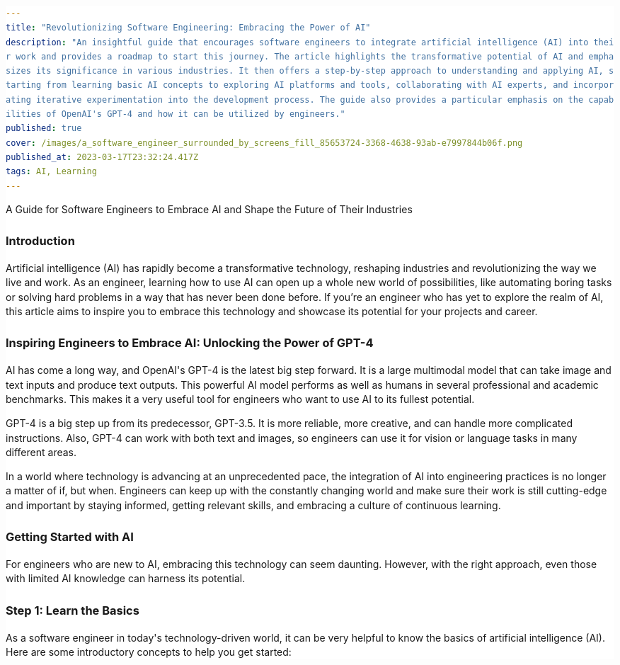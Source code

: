 ```yaml
---
title: "Revolutionizing Software Engineering: Embracing the Power of AI"
description: "An insightful guide that encourages software engineers to integrate artificial intelligence (AI) into their work and provides a roadmap to start this journey. The article highlights the transformative potential of AI and emphasizes its significance in various industries. It then offers a step-by-step approach to understanding and applying AI, starting from learning basic AI concepts to exploring AI platforms and tools, collaborating with AI experts, and incorporating iterative experimentation into the development process. The guide also provides a particular emphasis on the capabilities of OpenAI's GPT-4 and how it can be utilized by engineers."
published: true
cover: /images/a_software_engineer_surrounded_by_screens_fill_85653724-3368-4638-93ab-e7997844b06f.png
published_at: 2023-03-17T23:32:24.417Z
tags: AI, Learning
---
```


A Guide for Software Engineers to Embrace AI and Shape the Future of Their Industries


### Introduction
Artificial intelligence (AI) has rapidly become a transformative technology, reshaping industries and revolutionizing the way we live and work. As an engineer, learning how to use AI can open up a whole new world of possibilities, like automating boring tasks or solving hard problems in a way that has never been done before. If you’re an engineer who has yet to explore the realm of AI, this article aims to inspire you to embrace this technology and showcase its potential for your projects and career.



### Inspiring Engineers to Embrace AI: Unlocking the Power of GPT-4
AI has come a long way, and OpenAI's GPT-4 is the latest big step forward. It is a large multimodal model that can take image and text inputs and produce text outputs. This powerful AI model performs as well as humans in several professional and academic benchmarks. This makes it a very useful tool for engineers who want to use AI to its fullest potential.

GPT-4 is a big step up from its predecessor, GPT-3.5. It is more reliable, more creative, and can handle more complicated instructions. Also, GPT-4 can work with both text and images, so engineers can use it for vision or language tasks in many different areas.

In a world where technology is advancing at an unprecedented pace, the integration of AI into engineering practices is no longer a matter of if, but when. Engineers can keep up with the constantly changing world and make sure their work is still cutting-edge and important by staying informed, getting relevant skills, and embracing a culture of continuous learning.

### Getting Started with AI
For engineers who are new to AI, embracing this technology can seem daunting. However, with the right approach, even those with limited AI knowledge can harness its potential.

### Step 1: Learn the Basics
As a software engineer in today's technology-driven world, it can be very helpful to know the basics of artificial intelligence (AI). Here are some introductory concepts to help you get started:
